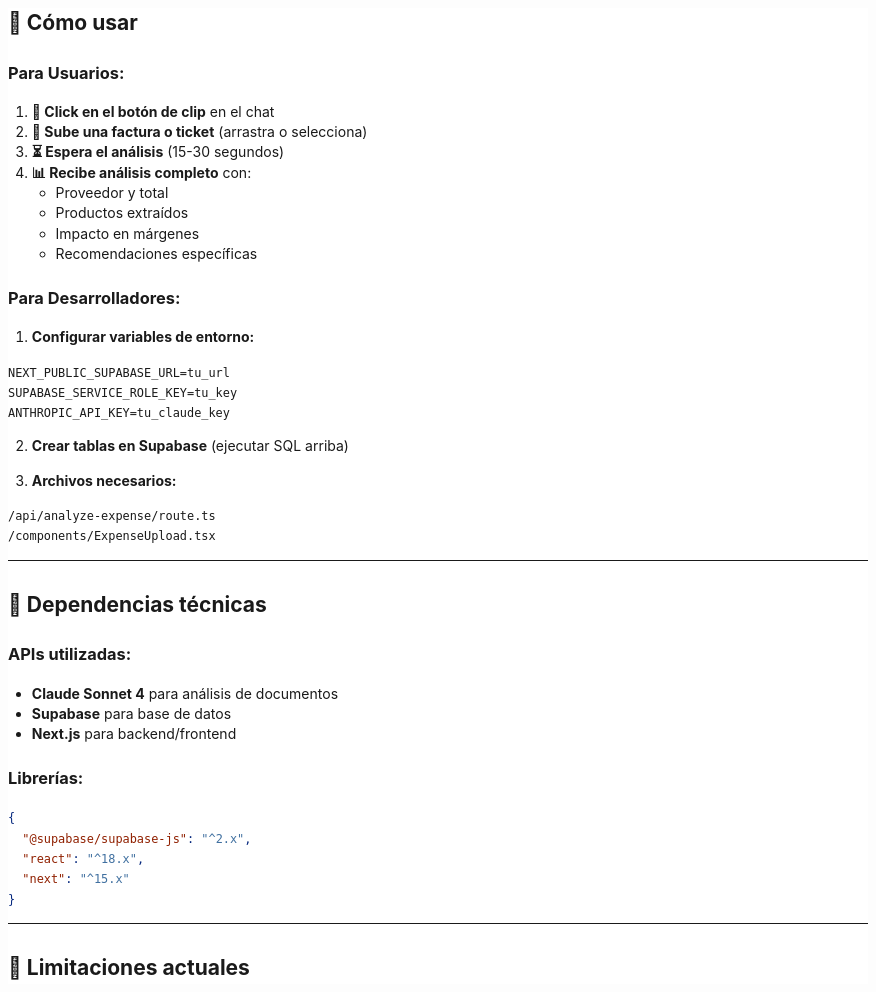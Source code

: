 
## 📱 **Cómo usar**

### **Para Usuarios:**

1. **📎 Click en el botón de clip** en el chat
2. **📄 Sube una factura o ticket** (arrastra o selecciona)
3. **⏳ Espera el análisis** (15-30 segundos)
4. **📊 Recibe análisis completo** con:
   - Proveedor y total
   - Productos extraídos
   - Impacto en márgenes
   - Recomendaciones específicas

### **Para Desarrolladores:**

1. **Configurar variables de entorno:**
```env
NEXT_PUBLIC_SUPABASE_URL=tu_url
SUPABASE_SERVICE_ROLE_KEY=tu_key
ANTHROPIC_API_KEY=tu_claude_key
```

2. **Crear tablas en Supabase** (ejecutar SQL arriba)

3. **Archivos necesarios:**
```
/api/analyze-expense/route.ts
/components/ExpenseUpload.tsx
```

---

## 🔧 **Dependencias técnicas**

### **APIs utilizadas:**
- **Claude Sonnet 4** para análisis de documentos
- **Supabase** para base de datos
- **Next.js** para backend/frontend

### **Librerías:**
```json
{
  "@supabase/supabase-js": "^2.x",
  "react": "^18.x",
  "next": "^15.x"
}
```

---

## 🚨 **Limitaciones actuales**
